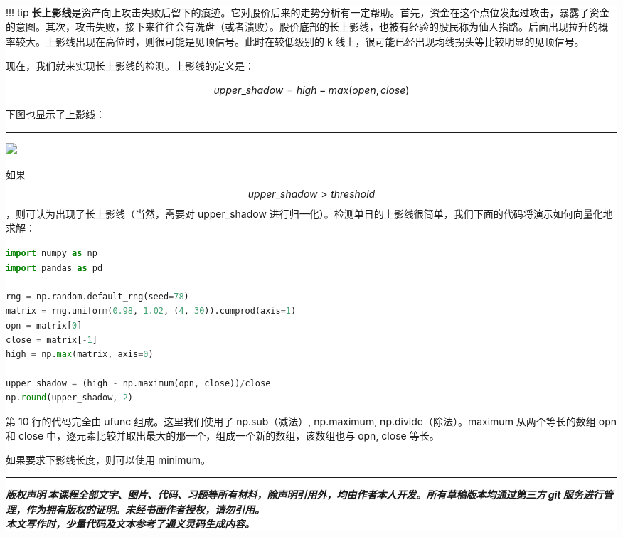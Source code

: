 !!! tip
    **长上影线**是资产向上攻击失败后留下的痕迹。它对股价后来的走势分析有一定帮助。首先，资金在这个点位发起过攻击，暴露了资金的意图。其次，攻击失败，接下来往往会有洗盘（或者溃败）。股价底部的长上影线，也被有经验的股民称为仙人指路。后面出现拉升的概率较大。上影线出现在高位时，则很可能是见顶信号。此时在较低级别的 k 线上，很可能已经出现均线拐头等比较明显的见顶信号。

现在，我们就来实现长上影线的检测。上影线的定义是：

$$
upper\_shadow = high - max(open, close)
$$

下图也显示了上影线：

---

![](https://images.jieyu.ai/images/2024/05/candle-stick-parts.jpg)

如果 $$upper\_shadow > threshold$$，则可认为出现了长上影线（当然，需要对 upper_shadow 进行归一化）。检测单日的上影线很简单，我们下面的代码将演示如何向量化地求解：

```python
import numpy as np
import pandas as pd

rng = np.random.default_rng(seed=78)
matrix = rng.uniform(0.98, 1.02, (4, 30)).cumprod(axis=1)
opn = matrix[0]
close = matrix[-1]
high = np.max(matrix, axis=0)

upper_shadow = (high - np.maximum(opn, close))/close
np.round(upper_shadow, 2)
```




第 10 行的代码完全由 ufunc 组成。这里我们使用了 np.sub（减法）, np.maximum, np.divide（除法）。maximum 从两个等长的数组 opn 和 close 中，逐元素比较并取出最大的那一个，组成一个新的数组，该数组也与 opn, close 等长。

如果要求下影线长度，则可以使用 minimum。

---
***版权声明
本课程全部文字、图片、代码、习题等所有材料，除声明引用外，均由作者本人开发。所有草稿版本均通过第三方 git 服务进行管理，作为拥有版权的证明。未经书面作者授权，请勿引用。<br>本文写作时，少量代码及文本参考了通义灵码生成内容。***

[^闰秒]: https://zh.wikipedia.org/wiki/%E9%97%B0%E7%A7%92

